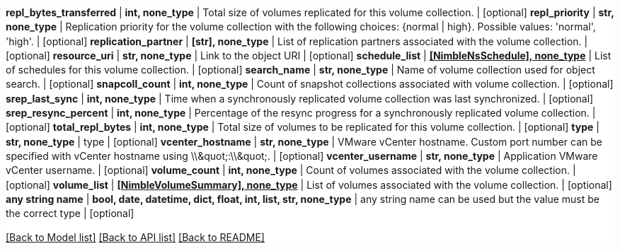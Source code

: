 **repl_bytes_transferred** | **int, none_type** | Total size of volumes replicated for this volume collection. | [optional] 
**repl_priority** | **str, none_type** | Replication priority for the volume collection with the following choices: {normal | high}.  Possible values: &#39;normal&#39;, &#39;high&#39;. | [optional] 
**replication_partner** | **[str], none_type** | List of replication partners associated with the volume collection. | [optional] 
**resource_uri** | **str, none_type** | Link to the object URI | [optional] 
**schedule_list** | [**[NimbleNsSchedule], none_type**](NimbleNsSchedule.md) | List of schedules for this volume collection. | [optional] 
**search_name** | **str, none_type** | Name of volume collection used for object search. | [optional] 
**snapcoll_count** | **int, none_type** | Count of snapshot collections associated with volume collection. | [optional] 
**srep_last_sync** | **int, none_type** | Time when a synchronously replicated volume collection was last synchronized. | [optional] 
**srep_resync_percent** | **int, none_type** | Percentage of the resync progress for a synchronously replicated volume collection. | [optional] 
**total_repl_bytes** | **int, none_type** | Total size of volumes to be replicated for this volume collection. | [optional] 
**type** | **str, none_type** | type | [optional] 
**vcenter_hostname** | **str, none_type** | VMware vCenter hostname. Custom port number can be specified with vCenter hostname using \\\\\&quot;:\\\\\&quot;. | [optional] 
**vcenter_username** | **str, none_type** | Application VMware vCenter username. | [optional] 
**volume_count** | **int, none_type** | Count of volumes associated with the volume collection. | [optional] 
**volume_list** | [**[NimbleVolumeSummary], none_type**](NimbleVolumeSummary.md) | List of volumes associated with the volume collection. | [optional] 
**any string name** | **bool, date, datetime, dict, float, int, list, str, none_type** | any string name can be used but the value must be the correct type | [optional]

[[Back to Model list]](../README.md#documentation-for-models) [[Back to API list]](../README.md#documentation-for-api-endpoints) [[Back to README]](../README.md)


